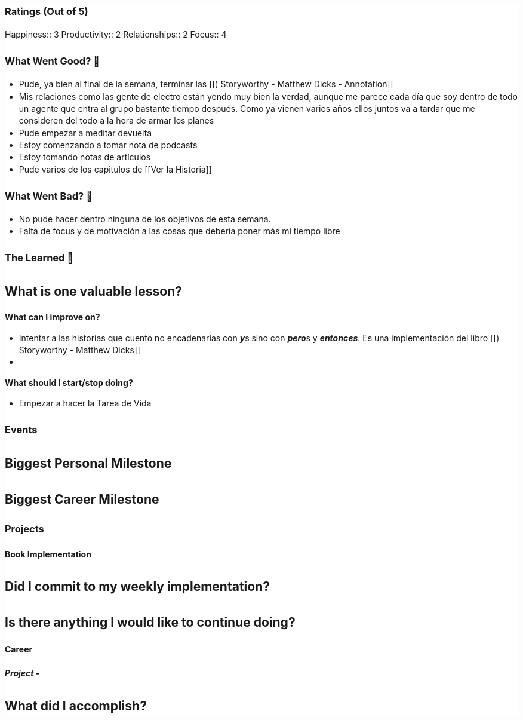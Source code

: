 ### Ratings (Out of 5)
Happiness:: 3
Productivity:: 2
Relationships:: 2
Focus:: 4

### What Went Good? 🌹 
- Pude, ya bien al final de la semana, terminar las [[) Storyworthy - Matthew Dicks - Annotation]]
- Mis relaciones como las gente de electro están yendo muy bien la verdad, aunque me parece cada día que soy dentro de todo un agente que entra al grupo bastante tiempo después. Como ya vienen varios años ellos juntos va a tardar que me consideren del todo a la hora de armar los planes
- Pude empezar a meditar devuelta 
- Estoy comenzando a tomar nota de podcasts
- Estoy tomando notas de artículos 
- Pude varios de los capìtulos de [[Ver la Historia]]
### What Went Bad? 🌵
- No pude hacer dentro ninguna de los objetivos de esta semana.
- Falta de focus y de motivación a las cosas que debería poner más mi tiempo libre 
### The Learned 🌱
**What is one valuable lesson?**
- 

**What can I improve on?**
- Intentar a las historias que cuento no encadenarlas con ***y***s sino con ***pero***s y ***entonces***. Es una implementación del libro [[) Storyworthy - Matthew Dicks]]
- 

**What should I start/stop doing?**
- Empezar a hacer la Tarea de Vida 


### Events
**Biggest Personal Milestone**
- 

**Biggest Career Milestone**
- 


### Projects
#### Book Implementation
**Did I commit to my weekly implementation?**
- 

**Is there anything I would like to continue doing?**
- 
#### Career
##### Project - 
**What did I accomplish?**
- 
